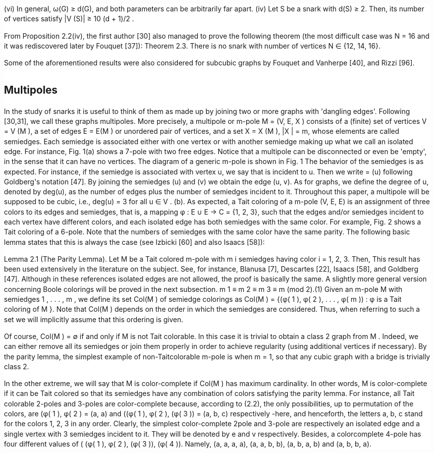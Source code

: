 (vi) In general, ω(G) ≥ d(G), and both parameters can be arbitrarily far apart.   (iv) Let S be a snark with d(S) ≥ 2. Then, its number of vertices satisfy |V (S)| ≥ 10 (d + 1)/2 .

From Proposition 2.2(iv), the first author [30] also managed to prove the following theorem (the most difficult case was N = 16 and it was rediscovered later by Fouquet [37]):
Theorem 2.3.
There is no snark with number of vertices N ∈ {12, 14, 16}.

Some of the aforementioned results were also considered for subcubic graphs by Fouquet and Vanherpe [40], and Rizzi [96].


## Multipoles

In the study of snarks it is useful to think of them as made up by joining two or more graphs with 'dangling edges'. Following [30,31], we call these graphs multipoles. More precisely, a multipole or m-pole M = (V, E, X ) consists of a (finite) set of vertices V = V (M ), a set of edges E = E(M ) or unordered pair of vertices, and a set X = X (M ), |X | = m, whose elements are called semiedges. Each semiedge is associated either with one vertex or with another semiedge making up what we call an isolated edge. For instance, Fig. 1(a) shows a 7-pole with two free edges. Notice that a multipole can be disconnected or even be 'empty', in the sense that it can have no vertices. The diagram of a generic m-pole is shown in Fig. 1 The behavior of the semiedges is as expected. For instance, if the semiedge is associated with vertex u, we say that is incident to u. Then we write = (u) following Goldberg's notation [47]. By joining the semiedges (u) and (v) we obtain the edge (u, v). As for graphs, we define the degree of u, denoted by deg(u), as the number of edges plus the number of semiedges incident to it. Throughout this paper, a multipole will be supposed to be cubic, i.e., deg(u) = 3 for all u ∈ V .
(b).
As expected, a Tait coloring of a m-pole (V, E, E) is an assignment of three colors to its edges and semiedges, that is, a mapping φ : E ∪ E → C = {1, 2, 3}, such that the edges and/or semiedges incident to each vertex have different colors, and each isolated edge has both semiedges with the same color. For example, Fig. 2 shows a Tait coloring of a 6-pole. Note that the numbers of semiedges with the same color have the same parity. The following basic lemma states that this is always the case (see Izbicki [60] and also Isaacs [58]):

Lemma 2.1 (The Parity Lemma). Let M be a Tait colored m-pole with m i semiedges having color i = 1, 2, 3. Then, This result has been used extensively in the literature on the subject. See, for instance, Blanusa [7], Descartes [22], Isaacs [58], and Goldberg [47]. Although in these references isolated edges are not allowed, the proof is basically the same. A slightly more general version concerning Boole colorings will be proved in the next subsection.
m 1 ≡ m 2 ≡ m 3 ≡ m (mod 2).(1)
Given an m-pole M with semiedges 1 , . . . , m , we define its set Col(M ) of semiedge colorings as
Col(M ) = {(φ( 1 ), φ( 2 ), . . . , φ( m )) : φ is a Tait coloring of M }.
Note that Col(M ) depends on the order in which the semiedges are considered. Thus, when referring to such a set we will implicitly assume that this ordering is given.

Of course, Col(M ) = ∅ if and only if M is not Tait colorable. In this case it is trivial to obtain a class 2 graph from M . Indeed, we can either remove all its semiedges or join them properly in order to achieve regularity (using additional vertices if necessary). By the parity lemma, the simplest example of non-Taitcolorable m-pole is when m = 1, so that any cubic graph with a bridge is trivially class 2.

In the other extreme, we will say that M is color-complete if Col(M ) has maximum cardinality. In other words, M is color-complete if it can be Tait colored so that its semiedges have any combination of colors satisfying the parity lemma. For instance, all Tait colorable 2-poles and 3-poles are color-complete because, according to (2.2), the only possibilities, up to permutation of the colors, are (φ( 1 ), φ( 2 ) = (a, a) and ((φ( 1 ), φ( 2 ), (φ( 3 )) = (a, b, c) respectively -here, and henceforth, the letters a, b, c stand for the colors 1, 2, 3 in any order. Clearly, the simplest color-complete 2pole and 3-pole are respectively an isolated edge and a single vertex with 3 semiedges incident to it. They will be denoted by e and v respectively. Besides, a colorcomplete 4-pole has four different values of (
(φ( 1 ), φ( 2 ), (φ( 3 )), (φ( 4 )). Namely, (a, a, a, a), (a, a, b, b), (a, b, a, b) and (a, b, b, a).